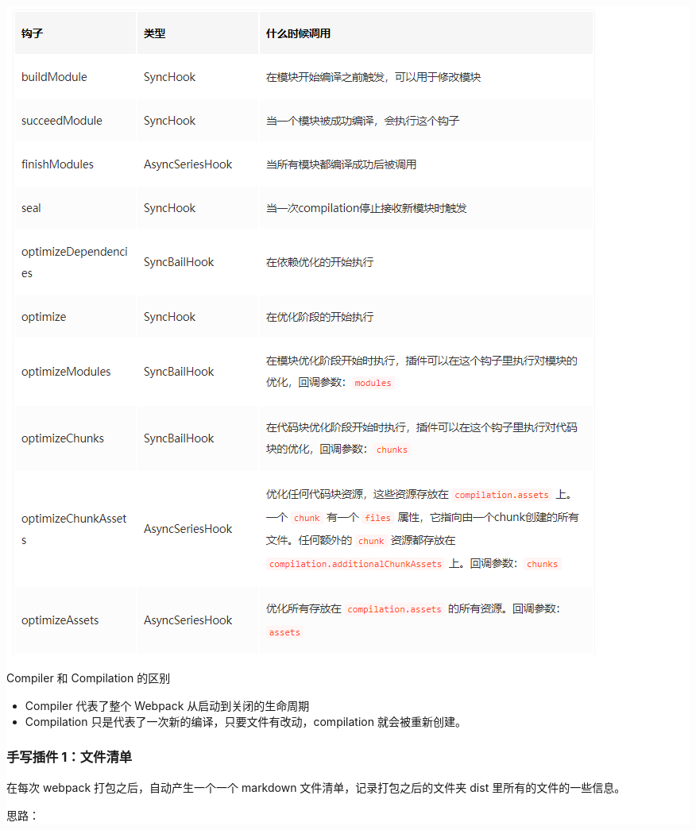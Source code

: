 <img src="../img/compilation.png">

Compiler 和 Compilation 的区别

- Compiler 代表了整个 Webpack 从启动到关闭的生命周期
- Compilation 只是代表了一次新的编译，只要文件有改动，compilation 就会被重新创建。

### 手写插件 1：文件清单

在每次 webpack 打包之后，自动产生一个一个 markdown 文件清单，记录打包之后的文件夹 dist 里所有的文件的一些信息。

思路：
